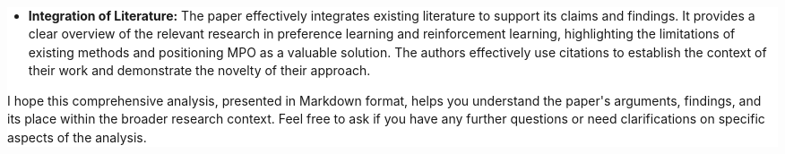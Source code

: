 - **Integration of Literature:** The paper effectively integrates existing literature to support its claims and findings. It provides a clear overview of the relevant research in preference learning and reinforcement learning, highlighting the limitations of existing methods and positioning MPO as a valuable solution. The authors effectively use citations to establish the context of their work and demonstrate the novelty of their approach.


I hope this comprehensive analysis, presented in Markdown format, helps you understand the paper's arguments, findings, and its place within the broader research context. Feel free to ask if you have any further questions or need clarifications on specific aspects of the analysis.  
